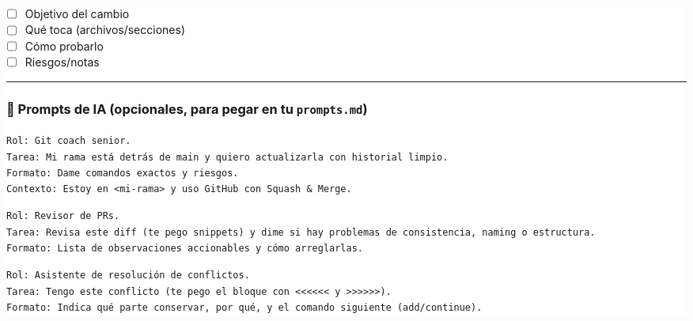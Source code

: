 - [ ]  Objetivo del cambio
- [ ]  Qué toca (archivos/secciones)
- [ ]  Cómo probarlo
- [ ]  Riesgos/notas

---

### 🤖 Prompts de IA (opcionales, para pegar en tu `prompts.md`)

```
Rol: Git coach senior.
Tarea: Mi rama está detrás de main y quiero actualizarla con historial limpio.
Formato: Dame comandos exactos y riesgos.
Contexto: Estoy en <mi-rama> y uso GitHub con Squash & Merge.

```

```
Rol: Revisor de PRs.
Tarea: Revisa este diff (te pego snippets) y dime si hay problemas de consistencia, naming o estructura.
Formato: Lista de observaciones accionables y cómo arreglarlas.

```

```
Rol: Asistente de resolución de conflictos.
Tarea: Tengo este conflicto (te pego el bloque con <<<<<< y >>>>>>).
Formato: Indica qué parte conservar, por qué, y el comando siguiente (add/continue).

```